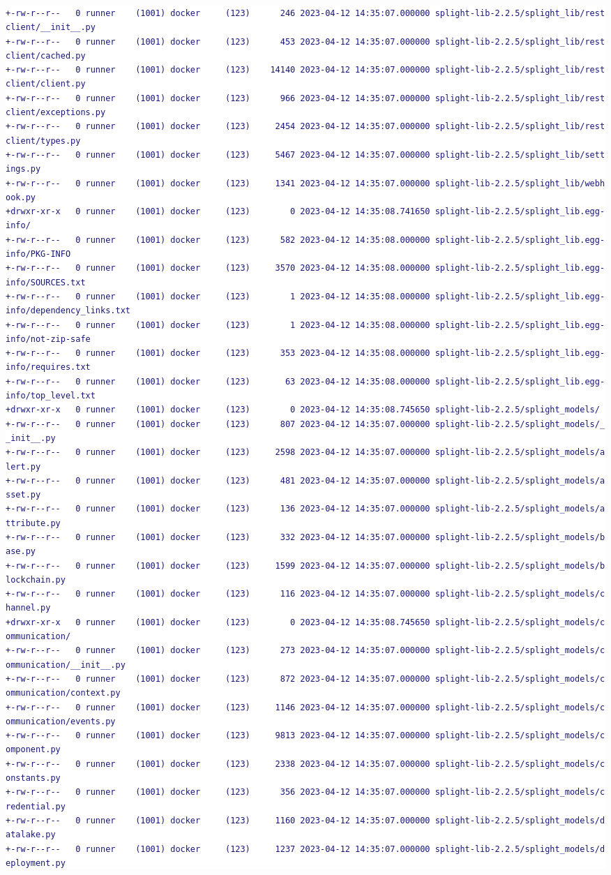 ```diff
+-rw-r--r--   0 runner    (1001) docker     (123)      246 2023-04-12 14:35:07.000000 splight-lib-2.2.5/splight_lib/restclient/__init__.py
+-rw-r--r--   0 runner    (1001) docker     (123)      453 2023-04-12 14:35:07.000000 splight-lib-2.2.5/splight_lib/restclient/cached.py
+-rw-r--r--   0 runner    (1001) docker     (123)    14140 2023-04-12 14:35:07.000000 splight-lib-2.2.5/splight_lib/restclient/client.py
+-rw-r--r--   0 runner    (1001) docker     (123)      966 2023-04-12 14:35:07.000000 splight-lib-2.2.5/splight_lib/restclient/exceptions.py
+-rw-r--r--   0 runner    (1001) docker     (123)     2454 2023-04-12 14:35:07.000000 splight-lib-2.2.5/splight_lib/restclient/types.py
+-rw-r--r--   0 runner    (1001) docker     (123)     5467 2023-04-12 14:35:07.000000 splight-lib-2.2.5/splight_lib/settings.py
+-rw-r--r--   0 runner    (1001) docker     (123)     1341 2023-04-12 14:35:07.000000 splight-lib-2.2.5/splight_lib/webhook.py
+drwxr-xr-x   0 runner    (1001) docker     (123)        0 2023-04-12 14:35:08.741650 splight-lib-2.2.5/splight_lib.egg-info/
+-rw-r--r--   0 runner    (1001) docker     (123)      582 2023-04-12 14:35:08.000000 splight-lib-2.2.5/splight_lib.egg-info/PKG-INFO
+-rw-r--r--   0 runner    (1001) docker     (123)     3570 2023-04-12 14:35:08.000000 splight-lib-2.2.5/splight_lib.egg-info/SOURCES.txt
+-rw-r--r--   0 runner    (1001) docker     (123)        1 2023-04-12 14:35:08.000000 splight-lib-2.2.5/splight_lib.egg-info/dependency_links.txt
+-rw-r--r--   0 runner    (1001) docker     (123)        1 2023-04-12 14:35:08.000000 splight-lib-2.2.5/splight_lib.egg-info/not-zip-safe
+-rw-r--r--   0 runner    (1001) docker     (123)      353 2023-04-12 14:35:08.000000 splight-lib-2.2.5/splight_lib.egg-info/requires.txt
+-rw-r--r--   0 runner    (1001) docker     (123)       63 2023-04-12 14:35:08.000000 splight-lib-2.2.5/splight_lib.egg-info/top_level.txt
+drwxr-xr-x   0 runner    (1001) docker     (123)        0 2023-04-12 14:35:08.745650 splight-lib-2.2.5/splight_models/
+-rw-r--r--   0 runner    (1001) docker     (123)      807 2023-04-12 14:35:07.000000 splight-lib-2.2.5/splight_models/__init__.py
+-rw-r--r--   0 runner    (1001) docker     (123)     2598 2023-04-12 14:35:07.000000 splight-lib-2.2.5/splight_models/alert.py
+-rw-r--r--   0 runner    (1001) docker     (123)      481 2023-04-12 14:35:07.000000 splight-lib-2.2.5/splight_models/asset.py
+-rw-r--r--   0 runner    (1001) docker     (123)      136 2023-04-12 14:35:07.000000 splight-lib-2.2.5/splight_models/attribute.py
+-rw-r--r--   0 runner    (1001) docker     (123)      332 2023-04-12 14:35:07.000000 splight-lib-2.2.5/splight_models/base.py
+-rw-r--r--   0 runner    (1001) docker     (123)     1599 2023-04-12 14:35:07.000000 splight-lib-2.2.5/splight_models/blockchain.py
+-rw-r--r--   0 runner    (1001) docker     (123)      116 2023-04-12 14:35:07.000000 splight-lib-2.2.5/splight_models/channel.py
+drwxr-xr-x   0 runner    (1001) docker     (123)        0 2023-04-12 14:35:08.745650 splight-lib-2.2.5/splight_models/communication/
+-rw-r--r--   0 runner    (1001) docker     (123)      273 2023-04-12 14:35:07.000000 splight-lib-2.2.5/splight_models/communication/__init__.py
+-rw-r--r--   0 runner    (1001) docker     (123)      872 2023-04-12 14:35:07.000000 splight-lib-2.2.5/splight_models/communication/context.py
+-rw-r--r--   0 runner    (1001) docker     (123)     1146 2023-04-12 14:35:07.000000 splight-lib-2.2.5/splight_models/communication/events.py
+-rw-r--r--   0 runner    (1001) docker     (123)     9813 2023-04-12 14:35:07.000000 splight-lib-2.2.5/splight_models/component.py
+-rw-r--r--   0 runner    (1001) docker     (123)     2338 2023-04-12 14:35:07.000000 splight-lib-2.2.5/splight_models/constants.py
+-rw-r--r--   0 runner    (1001) docker     (123)      356 2023-04-12 14:35:07.000000 splight-lib-2.2.5/splight_models/credential.py
+-rw-r--r--   0 runner    (1001) docker     (123)     1160 2023-04-12 14:35:07.000000 splight-lib-2.2.5/splight_models/datalake.py
+-rw-r--r--   0 runner    (1001) docker     (123)     1237 2023-04-12 14:35:07.000000 splight-lib-2.2.5/splight_models/deployment.py
```